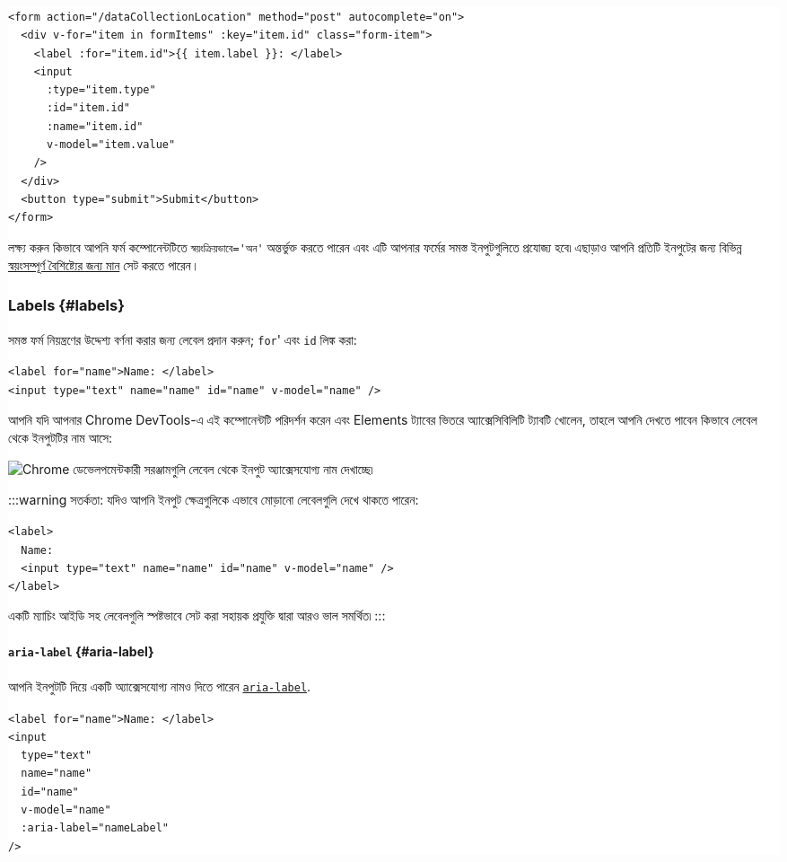 ```vue-html
<form action="/dataCollectionLocation" method="post" autocomplete="on">
  <div v-for="item in formItems" :key="item.id" class="form-item">
    <label :for="item.id">{{ item.label }}: </label>
    <input
      :type="item.type"
      :id="item.id"
      :name="item.id"
      v-model="item.value"
    />
  </div>
  <button type="submit">Submit</button>
</form>
```

লক্ষ্য করুন কিভাবে আপনি ফর্ম কম্পোনেন্টটিতে `স্বয়ংক্রিয়ভাবে='অন'` অন্তর্ভুক্ত করতে পারেন এবং এটি আপনার ফর্মের সমস্ত ইনপুটগুলিতে প্রযোজ্য হবে৷ এছাড়াও আপনি প্রতিটি ইনপুটের জন্য বিভিন্ন [স্বয়ংসম্পূর্ণ বৈশিষ্ট্যের জন্য মান](https://developer.mozilla.org/en-US/docs/Web/HTML/Attributes/autocomplete) সেট করতে পারেন।
### Labels {#labels}

সমস্ত ফর্ম নিয়ন্ত্রণের উদ্দেশ্য বর্ণনা করার জন্য লেবেল প্রদান করুন; `for`' এবং `id` লিঙ্ক করা:

```vue-html
<label for="name">Name: </label>
<input type="text" name="name" id="name" v-model="name" />
```

আপনি যদি আপনার Chrome DevTools-এ এই কম্পোনেন্টটি পরিদর্শন করেন এবং Elements ট্যাবের ভিতরে অ্যাক্সেসিবিলিটি ট্যাবটি খোলেন, তাহলে আপনি দেখতে পাবেন কিভাবে লেবেল থেকে ইনপুটটির নাম আসে:

![Chrome ডেভেলপমেন্টকারী সরঞ্জামগুলি লেবেল থেকে ইনপুট অ্যাক্সেসযোগ্য নাম দেখাচ্ছে৷](./images/AccessibleLabelChromeDevTools.png)

:::warning সতর্কতা:
যদিও আপনি ইনপুট ক্ষেত্রগুলিকে এভাবে মোড়ানো লেবেলগুলি দেখে থাকতে পারেন:

```vue-html
<label>
  Name:
  <input type="text" name="name" id="name" v-model="name" />
</label>
```

একটি ম্যাচিং আইডি সহ লেবেলগুলি স্পষ্টভাবে সেট করা সহায়ক প্রযুক্তি দ্বারা আরও ভাল সমর্থিত৷
:::

#### `aria-label` {#aria-label}

আপনি ইনপুটটি দিয়ে একটি অ্যাক্সেসযোগ্য নামও দিতে পারেন [`aria-label`](https://developer.mozilla.org/en-US/docs/Web/Accessibility/ARIA/Attributes/aria-label).

```vue-html
<label for="name">Name: </label>
<input
  type="text"
  name="name"
  id="name"
  v-model="name"
  :aria-label="nameLabel"
/>
```
